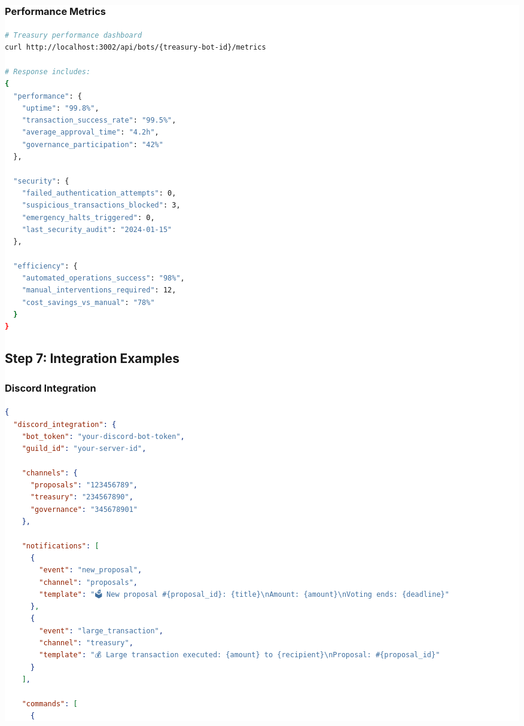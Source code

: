 ### Performance Metrics

```bash
# Treasury performance dashboard
curl http://localhost:3002/api/bots/{treasury-bot-id}/metrics

# Response includes:
{
  "performance": {
    "uptime": "99.8%",
    "transaction_success_rate": "99.5%",
    "average_approval_time": "4.2h",
    "governance_participation": "42%"
  },
  
  "security": {
    "failed_authentication_attempts": 0,
    "suspicious_transactions_blocked": 3,
    "emergency_halts_triggered": 0,
    "last_security_audit": "2024-01-15"
  },
  
  "efficiency": {
    "automated_operations_success": "98%",
    "manual_interventions_required": 12,
    "cost_savings_vs_manual": "78%"
  }
}
```

## Step 7: Integration Examples

### Discord Integration

```json
{
  "discord_integration": {
    "bot_token": "your-discord-bot-token",
    "guild_id": "your-server-id",
    
    "channels": {
      "proposals": "123456789",
      "treasury": "234567890", 
      "governance": "345678901"
    },
    
    "notifications": [
      {
        "event": "new_proposal",
        "channel": "proposals",
        "template": "🗳️ New proposal #{proposal_id}: {title}\nAmount: {amount}\nVoting ends: {deadline}"
      },
      {
        "event": "large_transaction",
        "channel": "treasury",
        "template": "💰 Large transaction executed: {amount} to {recipient}\nProposal: #{proposal_id}"
      }
    ],
    
    "commands": [
      {
```
